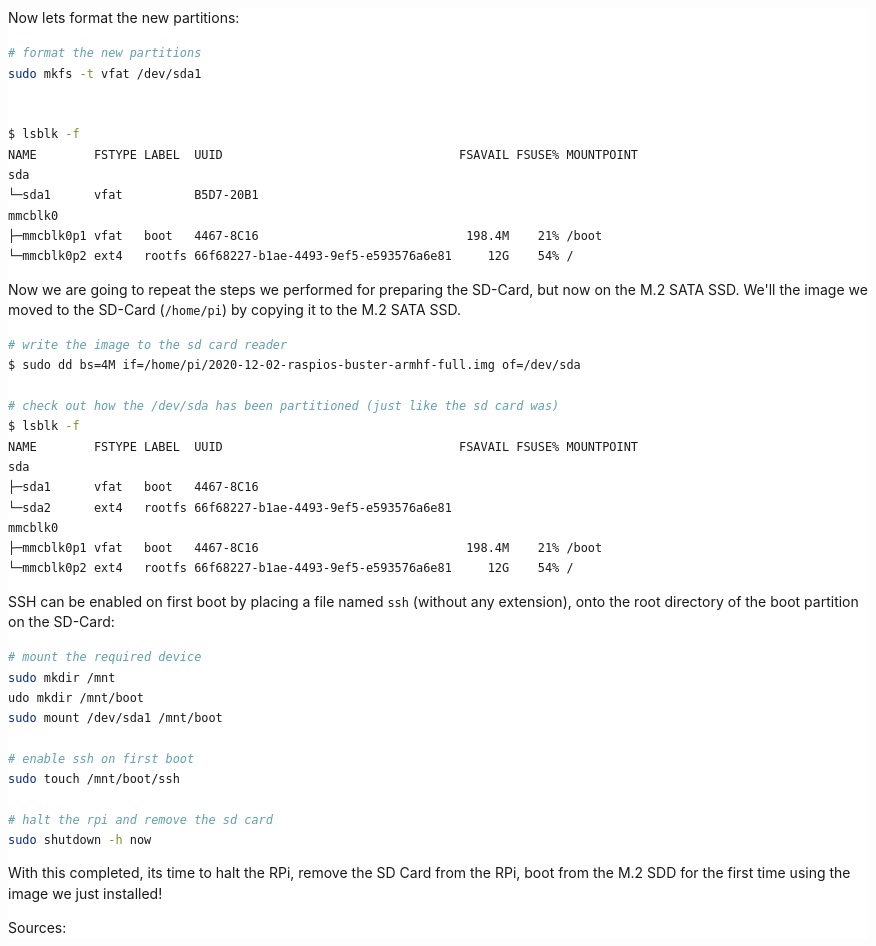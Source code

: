 Now lets format the new partitions:

```bash
# format the new partitions
sudo mkfs -t vfat /dev/sda1


$ lsblk -f
NAME        FSTYPE LABEL  UUID                                 FSAVAIL FSUSE% MOUNTPOINT
sda
└─sda1      vfat          B5D7-20B1
mmcblk0
├─mmcblk0p1 vfat   boot   4467-8C16                             198.4M    21% /boot
└─mmcblk0p2 ext4   rootfs 66f68227-b1ae-4493-9ef5-e593576a6e81     12G    54% /
```

Now we are going to repeat the steps we performed for preparing the SD-Card,
but now on the M.2 SATA SSD.
We'll the image we moved to the SD-Card (`/home/pi`) by copying it to the M.2 SATA SSD.

```bash
# write the image to the sd card reader
$ sudo dd bs=4M if=/home/pi/2020-12-02-raspios-buster-armhf-full.img of=/dev/sda

# check out how the /dev/sda has been partitioned (just like the sd card was)
$ lsblk -f
NAME        FSTYPE LABEL  UUID                                 FSAVAIL FSUSE% MOUNTPOINT
sda
├─sda1      vfat   boot   4467-8C16
└─sda2      ext4   rootfs 66f68227-b1ae-4493-9ef5-e593576a6e81
mmcblk0
├─mmcblk0p1 vfat   boot   4467-8C16                             198.4M    21% /boot
└─mmcblk0p2 ext4   rootfs 66f68227-b1ae-4493-9ef5-e593576a6e81     12G    54% /
```

SSH can be enabled on first boot by placing a file named `ssh` (without any extension),
onto the root directory of the boot partition on the SD-Card:

```bash
# mount the required device
sudo mkdir /mnt
udo mkdir /mnt/boot
sudo mount /dev/sda1 /mnt/boot

# enable ssh on first boot
sudo touch /mnt/boot/ssh

# halt the rpi and remove the sd card
sudo shutdown -h now
```

With this completed, its time to halt the RPi, remove the SD Card from the RPi,
boot from the M.2 SDD for the first time using the image we just installed!

Sources:

